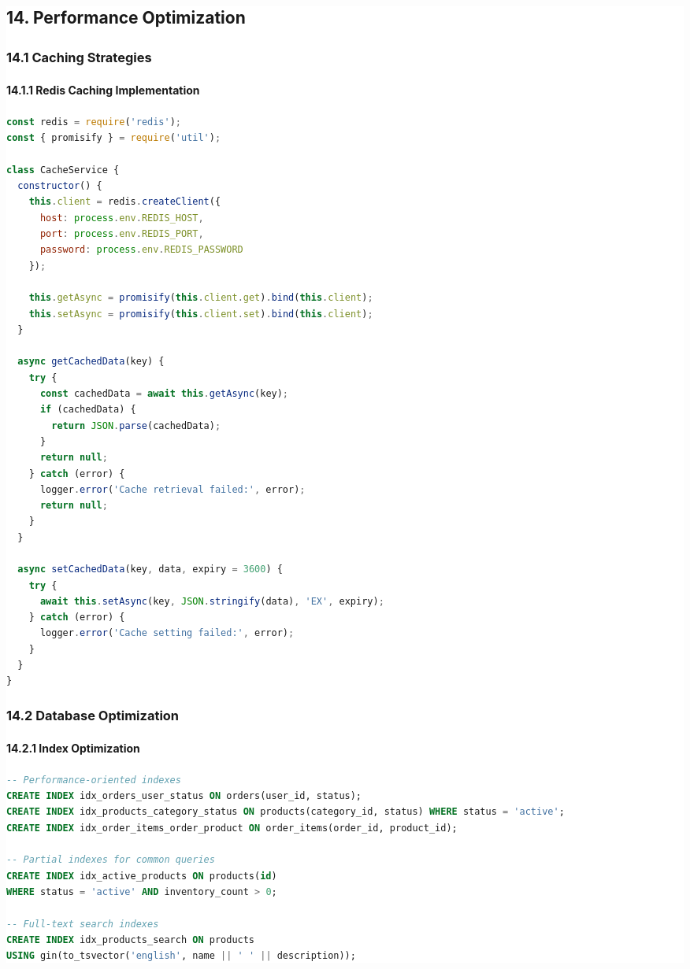 ## 14. Performance Optimization
### 14.1 Caching Strategies
#### 14.1.1 Redis Caching Implementation
```javascript
const redis = require('redis');
const { promisify } = require('util');

class CacheService {
  constructor() {
    this.client = redis.createClient({
      host: process.env.REDIS_HOST,
      port: process.env.REDIS_PORT,
      password: process.env.REDIS_PASSWORD
    });
    
    this.getAsync = promisify(this.client.get).bind(this.client);
    this.setAsync = promisify(this.client.set).bind(this.client);
  }
  
  async getCachedData(key) {
    try {
      const cachedData = await this.getAsync(key);
      if (cachedData) {
        return JSON.parse(cachedData);
      }
      return null;
    } catch (error) {
      logger.error('Cache retrieval failed:', error);
      return null;
    }
  }
  
  async setCachedData(key, data, expiry = 3600) {
    try {
      await this.setAsync(key, JSON.stringify(data), 'EX', expiry);
    } catch (error) {
      logger.error('Cache setting failed:', error);
    }
  }
}
```

### 14.2 Database Optimization
#### 14.2.1 Index Optimization
```sql
-- Performance-oriented indexes
CREATE INDEX idx_orders_user_status ON orders(user_id, status);
CREATE INDEX idx_products_category_status ON products(category_id, status) WHERE status = 'active';
CREATE INDEX idx_order_items_order_product ON order_items(order_id, product_id);

-- Partial indexes for common queries
CREATE INDEX idx_active_products ON products(id) 
WHERE status = 'active' AND inventory_count > 0;

-- Full-text search indexes
CREATE INDEX idx_products_search ON products 
USING gin(to_tsvector('english', name || ' ' || description));
```
